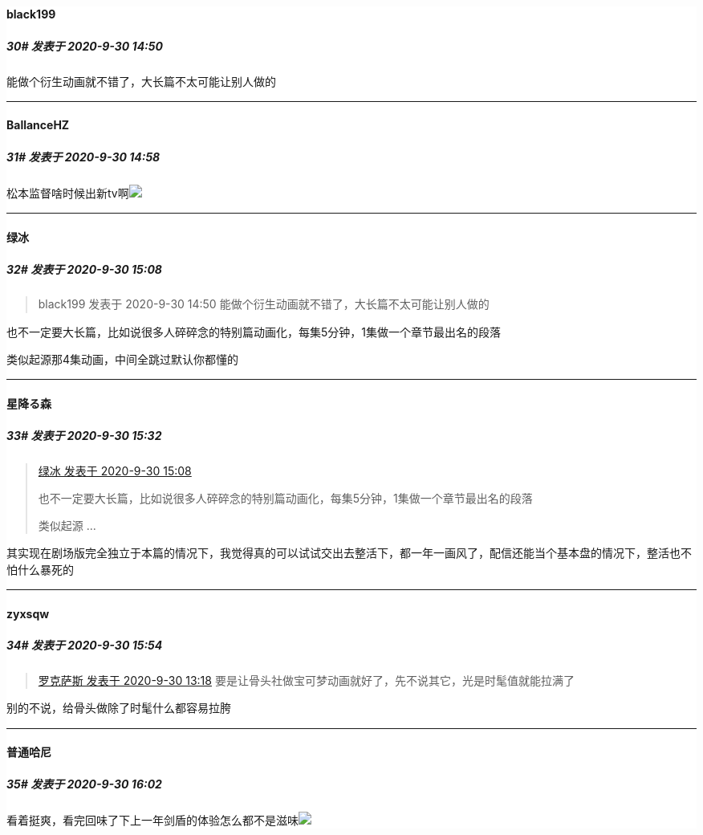 ####  black199  
##### 30#       发表于 2020-9-30 14:50

能做个衍生动画就不错了，大长篇不太可能让别人做的

*****

####  BallanceHZ  
##### 31#       发表于 2020-9-30 14:58

松本监督啥时候出新tv啊<img src="https://static.saraba1st.com/image/smiley/face2017/185.png" referrerpolicy="no-referrer">

*****

####  绿冰  
##### 32#       发表于 2020-9-30 15:08

<blockquote>black199 发表于 2020-9-30 14:50
能做个衍生动画就不错了，大长篇不太可能让别人做的</blockquote>

也不一定要大长篇，比如说很多人碎碎念的特别篇动画化，每集5分钟，1集做一个章节最出名的段落

类似起源那4集动画，中间全跳过默认你都懂的

*****

####  星降る森  
##### 33#       发表于 2020-9-30 15:32

<blockquote><a href="httphttps://bbs.saraba1st.com/2b/forum.php?mod=redirect&amp;goto=findpost&amp;pid=48908805&amp;ptid=1962606" target="_blank">绿冰 发表于 2020-9-30 15:08</a>

也不一定要大长篇，比如说很多人碎碎念的特别篇动画化，每集5分钟，1集做一个章节最出名的段落

类似起源 ...</blockquote>
其实现在剧场版完全独立于本篇的情况下，我觉得真的可以试试交出去整活下，都一年一画风了，配信还能当个基本盘的情况下，整活也不怕什么暴死的

*****

####  zyxsqw  
##### 34#       发表于 2020-9-30 15:54

<blockquote><a href="httphttps://bbs.saraba1st.com/2b/forum.php?mod=redirect&amp;goto=findpost&amp;pid=48907549&amp;ptid=1962606" target="_blank">罗克萨斯 发表于 2020-9-30 13:18</a>
要是让骨头社做宝可梦动画就好了，先不说其它，光是时髦值就能拉满了</blockquote>
别的不说，给骨头做除了时髦什么都容易拉胯

*****

####  普通哈尼  
##### 35#       发表于 2020-9-30 16:02

看着挺爽，看完回味了下上一年剑盾的体验怎么都不是滋味<img src="https://static.saraba1st.com/image/smiley/face2017/001.png" referrerpolicy="no-referrer">
